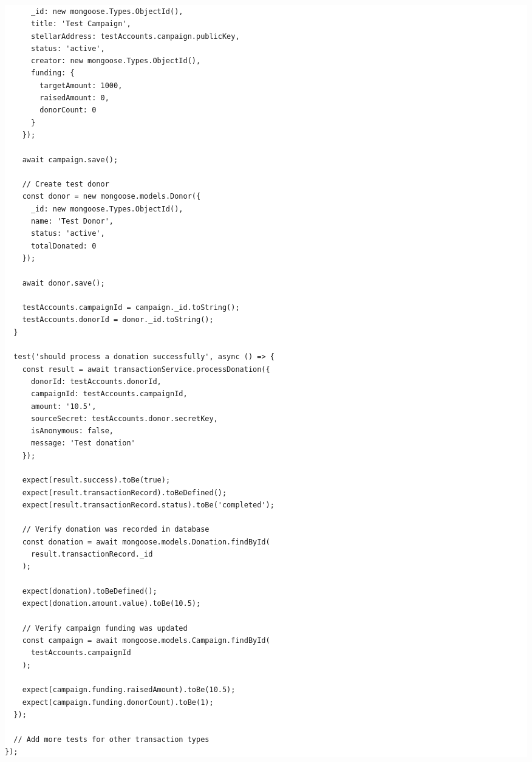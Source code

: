 ```
      _id: new mongoose.Types.ObjectId(),
      title: 'Test Campaign',
      stellarAddress: testAccounts.campaign.publicKey,
      status: 'active',
      creator: new mongoose.Types.ObjectId(),
      funding: {
        targetAmount: 1000,
        raisedAmount: 0,
        donorCount: 0
      }
    });
    
    await campaign.save();
    
    // Create test donor
    const donor = new mongoose.models.Donor({
      _id: new mongoose.Types.ObjectId(),
      name: 'Test Donor',
      status: 'active',
      totalDonated: 0
    });
    
    await donor.save();
    
    testAccounts.campaignId = campaign._id.toString();
    testAccounts.donorId = donor._id.toString();
  }
  
  test('should process a donation successfully', async () => {
    const result = await transactionService.processDonation({
      donorId: testAccounts.donorId,
      campaignId: testAccounts.campaignId,
      amount: '10.5',
      sourceSecret: testAccounts.donor.secretKey,
      isAnonymous: false,
      message: 'Test donation'
    });
    
    expect(result.success).toBe(true);
    expect(result.transactionRecord).toBeDefined();
    expect(result.transactionRecord.status).toBe('completed');
    
    // Verify donation was recorded in database
    const donation = await mongoose.models.Donation.findById(
      result.transactionRecord._id
    );
    
    expect(donation).toBeDefined();
    expect(donation.amount.value).toBe(10.5);
    
    // Verify campaign funding was updated
    const campaign = await mongoose.models.Campaign.findById(
      testAccounts.campaignId
    );
    
    expect(campaign.funding.raisedAmount).toBe(10.5);
    expect(campaign.funding.donorCount).toBe(1);
  });
  
  // Add more tests for other transaction types
});
```
